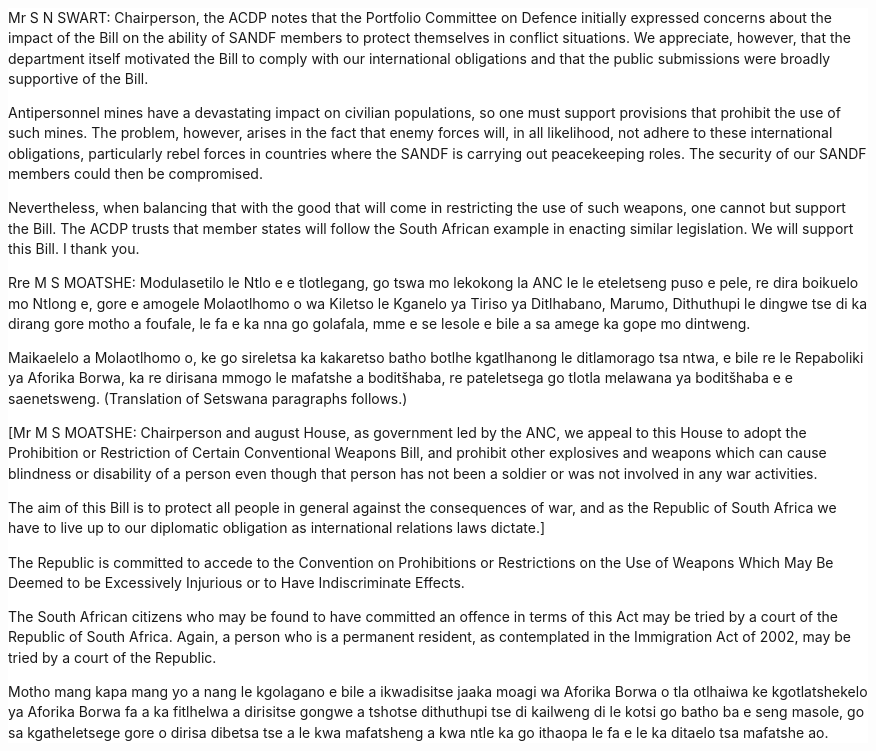 Mr S N SWART: Chairperson, the ACDP notes that the Portfolio Committee on
Defence initially expressed concerns about the impact of the Bill on the
ability of SANDF members to protect themselves in conflict situations. We
appreciate, however, that the department itself motivated the Bill to
comply with our international obligations and that the public submissions
were broadly supportive of the Bill.

Antipersonnel mines have a devastating impact on civilian populations, so
one must support provisions that prohibit the use of such mines. The
problem, however, arises in the fact that enemy forces will, in all
likelihood, not adhere to these international obligations, particularly
rebel forces in countries where the SANDF is carrying out peacekeeping
roles. The security of our SANDF members could then be compromised.

Nevertheless, when balancing that with the good that will come in
restricting the use of such weapons, one cannot but support the Bill. The
ACDP trusts that member states will follow the South African example in
enacting similar legislation. We will support this Bill. I thank you.

Rre M S MOATSHE: Modulasetilo le Ntlo e e tlotlegang, go tswa mo lekokong
la ANC le le eteletseng puso e pele, re dira boikuelo mo Ntlong e, gore e
amogele Molaotlhomo o wa Kiletso le Kganelo ya Tiriso ya Ditlhabano,
Marumo, Dithuthupi le dingwe tse di ka dirang gore motho a foufale, le fa e
ka nna go golafala, mme e se lesole e bile a sa amege ka gope mo dintweng.

Maikaelelo a Molaotlhomo o, ke go sireletsa ka kakaretso batho botlhe
kgatlhanong le ditlamorago tsa ntwa, e bile re le Repaboliki ya Aforika
Borwa, ka re dirisana mmogo le mafatshe a boditšhaba, re pateletsega go
tlotla melawana ya boditšhaba e e saenetsweng. (Translation of Setswana
paragraphs follows.)

[Mr M S MOATSHE: Chairperson and august House, as government led by the
ANC, we appeal to this House to adopt the Prohibition or Restriction of
Certain Conventional Weapons Bill, and prohibit other explosives and
weapons which can cause blindness or disability of a person even though
that person has not been a soldier or was not involved in any war
activities.

The aim of this Bill is to protect all people in general against the
consequences of war, and as the Republic of South Africa we have to live up
to our diplomatic obligation as international relations laws dictate.]

The Republic is committed to accede to the Convention on Prohibitions or
Restrictions on the Use of Weapons Which May Be Deemed to be Excessively
Injurious or to Have Indiscriminate Effects.

The South African citizens who may be found to have committed an offence in
terms of this Act may be tried by a court of the Republic of South Africa.
Again, a person who is a permanent resident, as contemplated in the
Immigration Act of 2002, may be tried by a court of the Republic.

Motho mang kapa mang yo a nang le kgolagano e bile a ikwadisitse jaaka
moagi wa Aforika Borwa o tla otlhaiwa ke kgotlatshekelo ya Aforika Borwa fa
a ka fitlhelwa a dirisitse gongwe a tshotse dithuthupi tse di kailweng di
le kotsi go batho ba e seng masole, go sa kgatheletsege gore o dirisa
dibetsa tse a le kwa mafatsheng a kwa ntle ka go ithaopa le fa e le ka
ditaelo tsa mafatshe ao.
